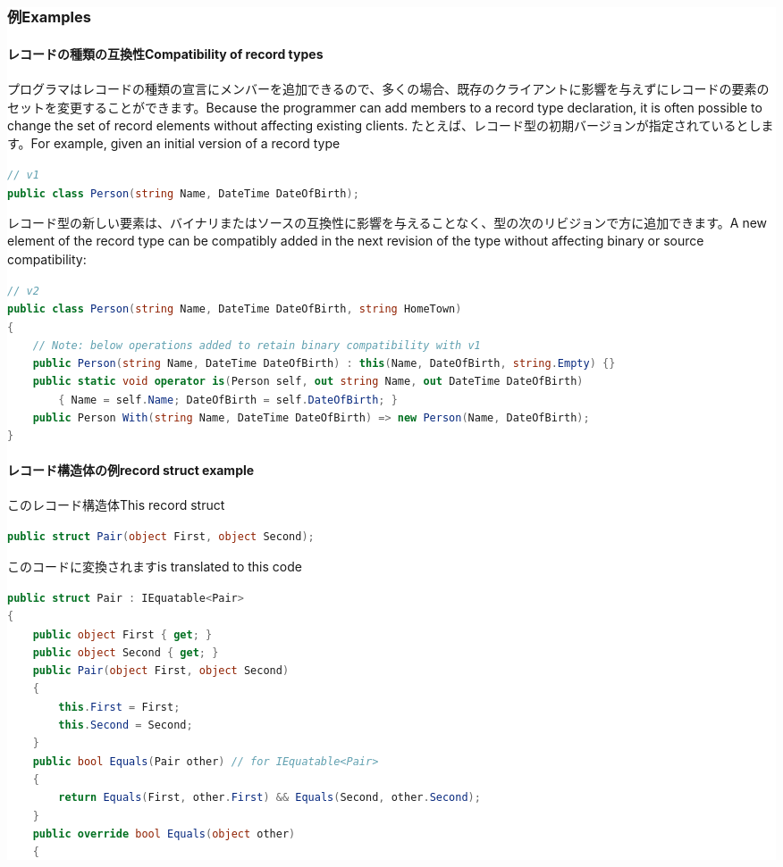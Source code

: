 ### <a name="examples"></a><span data-ttu-id="9eb21-230">例</span><span class="sxs-lookup"><span data-stu-id="9eb21-230">Examples</span></span>

#### <a name="compatibility-of-record-types"></a><span data-ttu-id="9eb21-231">レコードの種類の互換性</span><span class="sxs-lookup"><span data-stu-id="9eb21-231">Compatibility of record types</span></span>

<span data-ttu-id="9eb21-232">プログラマはレコードの種類の宣言にメンバーを追加できるので、多くの場合、既存のクライアントに影響を与えずにレコードの要素のセットを変更することができます。</span><span class="sxs-lookup"><span data-stu-id="9eb21-232">Because the programmer can add members to a record type declaration, it is often possible to change the set of record elements without affecting existing clients.</span></span> <span data-ttu-id="9eb21-233">たとえば、レコード型の初期バージョンが指定されているとします。</span><span class="sxs-lookup"><span data-stu-id="9eb21-233">For example, given an initial version of a record type</span></span>

```cs
// v1
public class Person(string Name, DateTime DateOfBirth);
```

<span data-ttu-id="9eb21-234">レコード型の新しい要素は、バイナリまたはソースの互換性に影響を与えることなく、型の次のリビジョンで方に追加できます。</span><span class="sxs-lookup"><span data-stu-id="9eb21-234">A new element of the record type can be compatibly added in the next revision of the type without affecting binary or source compatibility:</span></span>

```cs
// v2
public class Person(string Name, DateTime DateOfBirth, string HomeTown)
{
    // Note: below operations added to retain binary compatibility with v1
    public Person(string Name, DateTime DateOfBirth) : this(Name, DateOfBirth, string.Empty) {}
    public static void operator is(Person self, out string Name, out DateTime DateOfBirth)
        { Name = self.Name; DateOfBirth = self.DateOfBirth; }
    public Person With(string Name, DateTime DateOfBirth) => new Person(Name, DateOfBirth);
}
```

#### <a name="record-struct-example"></a><span data-ttu-id="9eb21-235">レコード構造体の例</span><span class="sxs-lookup"><span data-stu-id="9eb21-235">record struct example</span></span>

<span data-ttu-id="9eb21-236">このレコード構造体</span><span class="sxs-lookup"><span data-stu-id="9eb21-236">This record struct</span></span>

```cs
public struct Pair(object First, object Second);
```

<span data-ttu-id="9eb21-237">このコードに変換されます</span><span class="sxs-lookup"><span data-stu-id="9eb21-237">is translated to this code</span></span>

```cs
public struct Pair : IEquatable<Pair>
{
    public object First { get; }
    public object Second { get; }
    public Pair(object First, object Second)
    {
        this.First = First;
        this.Second = Second;
    }
    public bool Equals(Pair other) // for IEquatable<Pair>
    {
        return Equals(First, other.First) && Equals(Second, other.Second);
    }
    public override bool Equals(object other)
    {
```
